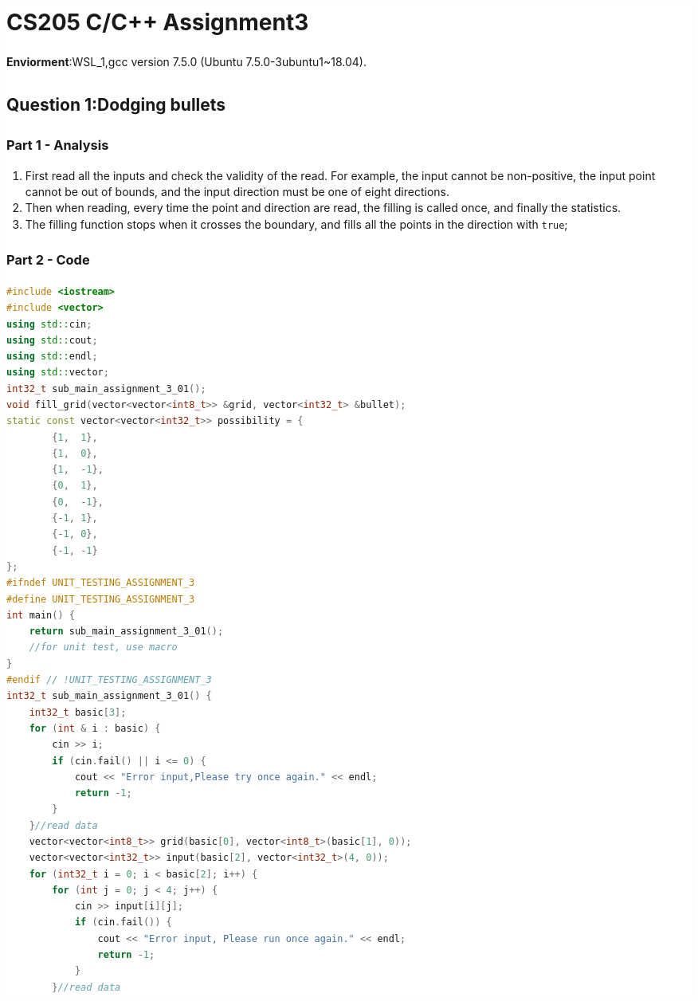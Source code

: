 

# CS205 C/C++ Assignment3
 
**Enviorment**:WSL_1,gcc version 7.5.0 (Ubuntu 7.5.0-3ubuntu1~18.04).

## Question 1:Dodging bullets
### Part 1 - Analysis
1. First read all the inputs and check the validity of the read. For example, the input cannot be non-positive, the input point cannot be out of bounds, and the input direction must be one of eight directions.
2. Then when reading, every time the point and direction are read, the filling is called once, and finally the statistics.
3. The filling function stops when it crosses the boundary, and fills all the points in the direction with `true`;

### Part 2 - Code
``` cpp
#include <iostream>
#include <vector>
using std::cin;
using std::cout;
using std::endl;
using std::vector;
int32_t sub_main_assignment_3_01();
void fill_grid(vector<vector<int8_t>> &grid, vector<int32_t> &bullet);
static const vector<vector<int32_t>> possibility = {
        {1,  1},
        {1,  0},
        {1,  -1},
        {0,  1},
        {0,  -1},
        {-1, 1},
        {-1, 0},
        {-1, -1}
};
#ifndef UNIT_TESTING_ASSIGNMENT_3
#define UNIT_TESTING_ASSIGNMENT_3
int main() {
    return sub_main_assignment_3_01();
    //for unit test, use macro
}
#endif // !UNIT_TESTING_ASSIGNMENT_3
int32_t sub_main_assignment_3_01() {
    int32_t basic[3];
    for (int & i : basic) {
        cin >> i;
        if (cin.fail() || i <= 0) {
            cout << "Error input,Please try once again." << endl;
            return -1;
        }
    }//read data
    vector<vector<int8_t>> grid(basic[0], vector<int8_t>(basic[1], 0));
    vector<vector<int32_t>> input(basic[2], vector<int32_t>(4, 0));
    for (int32_t i = 0; i < basic[2]; i++) {
        for (int j = 0; j < 4; j++) {
            cin >> input[i][j];
            if (cin.fail()) {
                cout << "Error input, Please run once again." << endl;
                return -1;
            }
        }//read data
```